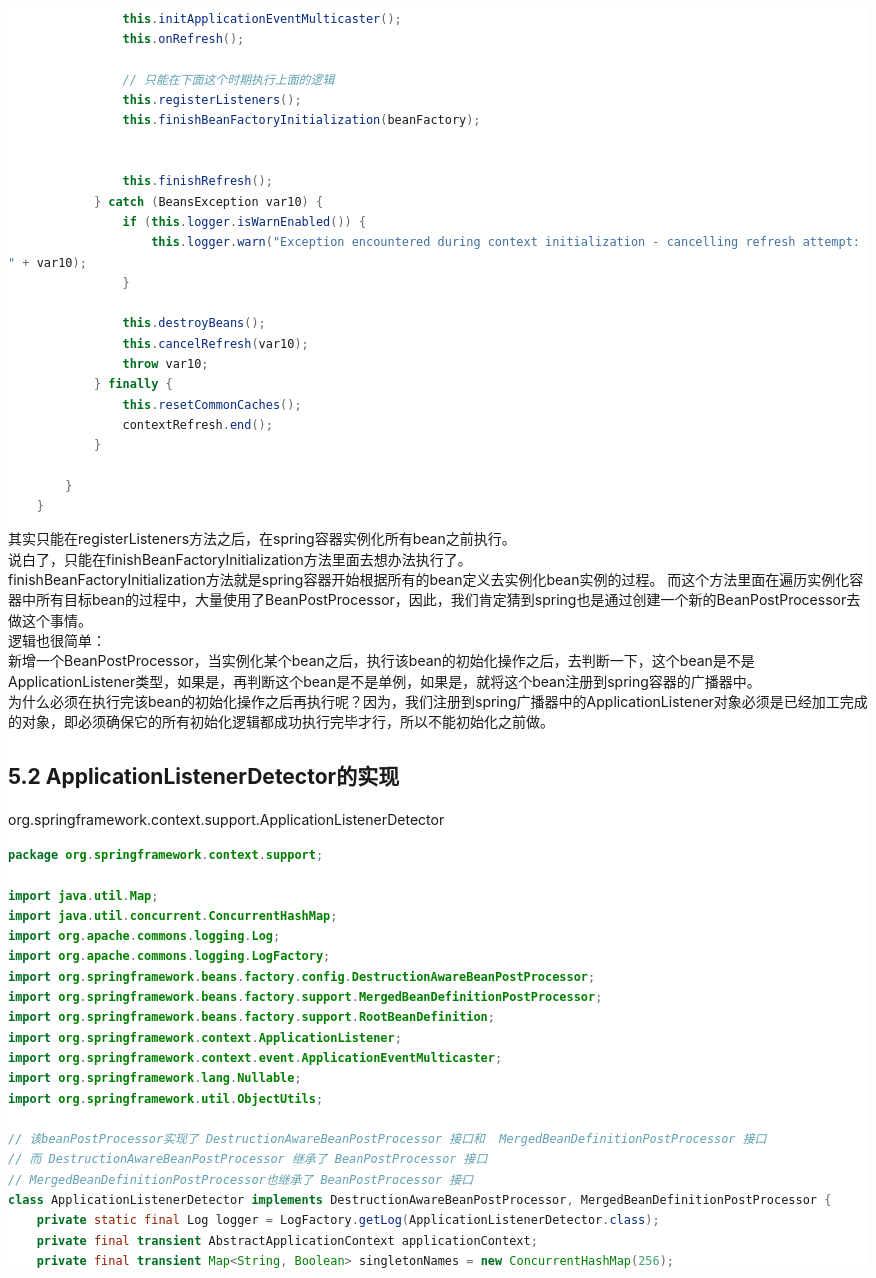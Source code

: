 ```java
                this.initApplicationEventMulticaster();
                this.onRefresh();
                
                // 只能在下面这个时期执行上面的逻辑
                this.registerListeners();
                this.finishBeanFactoryInitialization(beanFactory);
                
                
                this.finishRefresh();
            } catch (BeansException var10) {
                if (this.logger.isWarnEnabled()) {
                    this.logger.warn("Exception encountered during context initialization - cancelling refresh attempt: " + var10);
                }

                this.destroyBeans();
                this.cancelRefresh(var10);
                throw var10;
            } finally {
                this.resetCommonCaches();
                contextRefresh.end();
            }

        }
    }
```
其实只能在registerListeners方法之后，在spring容器实例化所有bean之前执行。    
说白了，只能在finishBeanFactoryInitialization方法里面去想办法执行了。    
finishBeanFactoryInitialization方法就是spring容器开始根据所有的bean定义去实例化bean实例的过程。 而这个方法里面在遍历实例化容器中所有目标bean的过程中，大量使用了BeanPostProcessor，因此，我们肯定猜到spring也是通过创建一个新的BeanPostProcessor去做这个事情。    
逻辑也很简单：    
新增一个BeanPostProcessor，当实例化某个bean之后，执行该bean的初始化操作之后，去判断一下，这个bean是不是ApplicationListener类型，如果是，再判断这个bean是不是单例，如果是，就将这个bean注册到spring容器的广播器中。     
为什么必须在执行完该bean的初始化操作之后再执行呢？因为，我们注册到spring广播器中的ApplicationListener对象必须是已经加工完成的对象，即必须确保它的所有初始化逻辑都成功执行完毕才行，所以不能初始化之前做。       

## 5.2 ApplicationListenerDetector的实现
org.springframework.context.support.ApplicationListenerDetector   
```java
package org.springframework.context.support;

import java.util.Map;
import java.util.concurrent.ConcurrentHashMap;
import org.apache.commons.logging.Log;
import org.apache.commons.logging.LogFactory;
import org.springframework.beans.factory.config.DestructionAwareBeanPostProcessor;
import org.springframework.beans.factory.support.MergedBeanDefinitionPostProcessor;
import org.springframework.beans.factory.support.RootBeanDefinition;
import org.springframework.context.ApplicationListener;
import org.springframework.context.event.ApplicationEventMulticaster;
import org.springframework.lang.Nullable;
import org.springframework.util.ObjectUtils;

// 该beanPostProcessor实现了 DestructionAwareBeanPostProcessor 接口和  MergedBeanDefinitionPostProcessor 接口
// 而 DestructionAwareBeanPostProcessor 继承了 BeanPostProcessor 接口
// MergedBeanDefinitionPostProcessor也继承了 BeanPostProcessor 接口
class ApplicationListenerDetector implements DestructionAwareBeanPostProcessor, MergedBeanDefinitionPostProcessor {
    private static final Log logger = LogFactory.getLog(ApplicationListenerDetector.class);
    private final transient AbstractApplicationContext applicationContext;
    private final transient Map<String, Boolean> singletonNames = new ConcurrentHashMap(256);
```